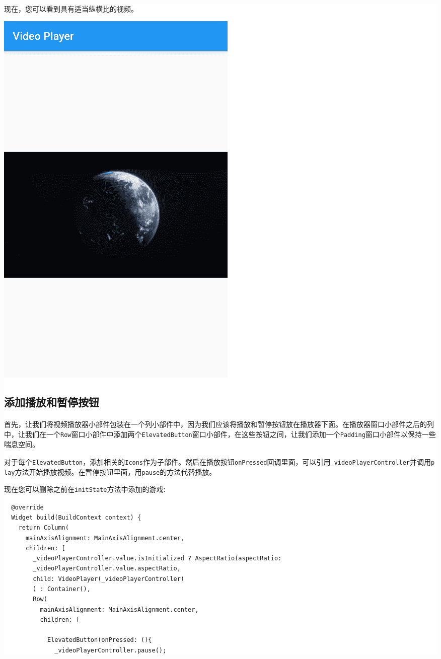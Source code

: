 现在，您可以看到具有适当纵横比的视频。

![Flutter Video Proper Aspect Ratio](img/f24669f5f9d74b76341dc5e6509fb59c.png)

## 添加播放和暂停按钮

首先，让我们将视频播放器小部件包装在一个列小部件中，因为我们应该将播放和暂停按钮放在播放器下面。在播放器窗口小部件之后的列中，让我们在一个`Row`窗口小部件中添加两个`ElevatedButton`窗口小部件，在这些按钮之间，让我们添加一个`Padding`窗口小部件以保持一些喘息空间。

对于每个`ElevatedButton`，添加相关的`Icons`作为子部件。然后在播放按钮`onPressed`回调里面，可以引用`_videoPlayerController`并调用`play`方法开始播放视频。在暂停按钮里面，用`pause`的方法代替播放。

现在您可以删除之前在`initState`方法中添加的游戏:

```
  @override
  Widget build(BuildContext context) {
    return Column(
      mainAxisAlignment: MainAxisAlignment.center,
      children: [
        _videoPlayerController.value.isInitialized ? AspectRatio(aspectRatio: 
        _videoPlayerController.value.aspectRatio,
        child: VideoPlayer(_videoPlayerController)
        ) : Container(),
        Row(
          mainAxisAlignment: MainAxisAlignment.center, 
          children: [

            ElevatedButton(onPressed: (){
              _videoPlayerController.pause();
```